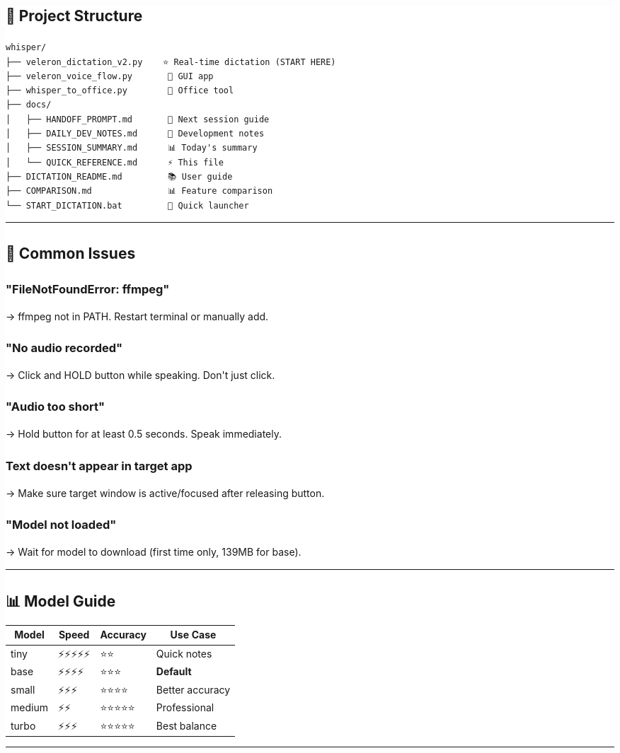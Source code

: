 
## 📁 Project Structure

```
whisper/
├── veleron_dictation_v2.py    ⭐ Real-time dictation (START HERE)
├── veleron_voice_flow.py       📱 GUI app
├── whisper_to_office.py        📄 Office tool
├── docs/
│   ├── HANDOFF_PROMPT.md       📖 Next session guide
│   ├── DAILY_DEV_NOTES.md      📝 Development notes
│   ├── SESSION_SUMMARY.md      📊 Today's summary
│   └── QUICK_REFERENCE.md      ⚡ This file
├── DICTATION_README.md         📚 User guide
├── COMPARISON.md               📊 Feature comparison
└── START_DICTATION.bat         🚀 Quick launcher
```

---

## 🐛 Common Issues

### **"FileNotFoundError: ffmpeg"**
→ ffmpeg not in PATH. Restart terminal or manually add.

### **"No audio recorded"**
→ Click and HOLD button while speaking. Don't just click.

### **"Audio too short"**
→ Hold button for at least 0.5 seconds. Speak immediately.

### **Text doesn't appear in target app**
→ Make sure target window is active/focused after releasing button.

### **"Model not loaded"**
→ Wait for model to download (first time only, 139MB for base).

---

## 📊 Model Guide

| Model | Speed | Accuracy | Use Case |
|-------|-------|----------|----------|
| tiny | ⚡⚡⚡⚡⚡ | ⭐⭐ | Quick notes |
| base | ⚡⚡⚡⚡ | ⭐⭐⭐ | **Default** |
| small | ⚡⚡⚡ | ⭐⭐⭐⭐ | Better accuracy |
| medium | ⚡⚡ | ⭐⭐⭐⭐⭐ | Professional |
| turbo | ⚡⚡⚡ | ⭐⭐⭐⭐⭐ | Best balance |

---